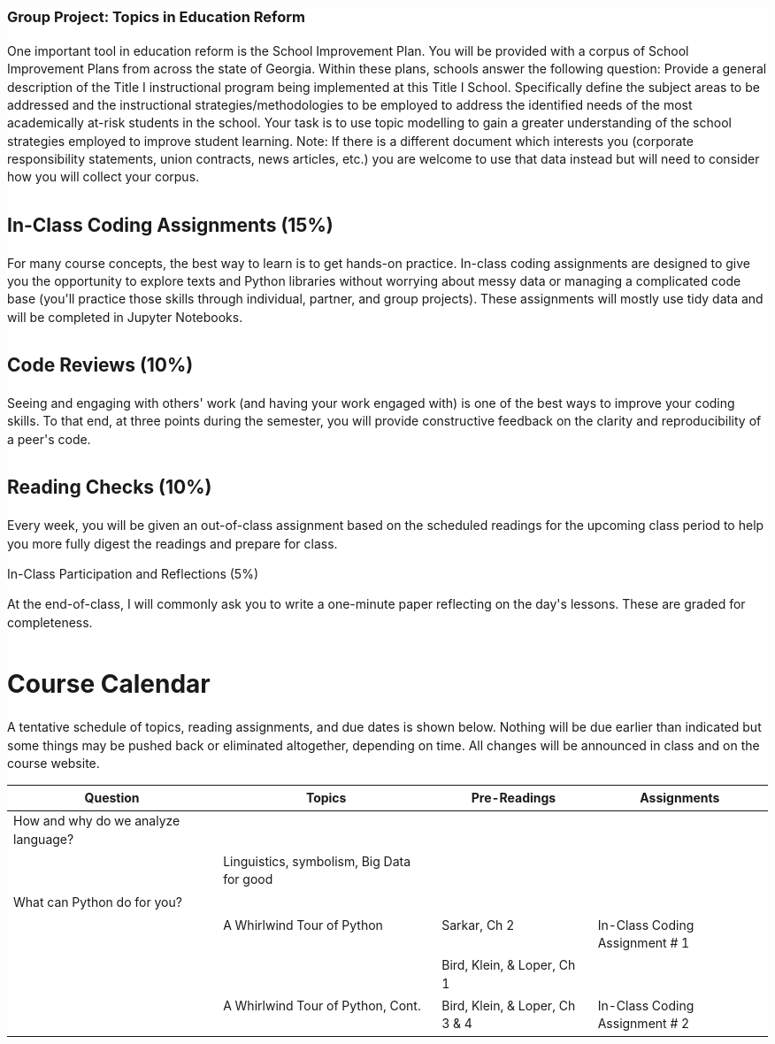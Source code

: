 ### Group Project: Topics in Education Reform

One important tool in education reform is the School Improvement Plan. You will be provided with a corpus of School Improvement Plans from across the state of Georgia. Within these plans, schools answer the following question: Provide a general description of the Title I instructional program being implemented at this Title I School. Specifically define the subject areas to be addressed and the instructional strategies/methodologies to be employed to address the identified needs of the most academically at-risk students in the school. Your task is to use topic modelling to gain a greater understanding of the school strategies employed to improve student learning. Note: If there is a different document which interests you (corporate responsibility statements, union contracts, news articles, etc.) you are welcome to use that data instead but will need to consider how you will collect your corpus. 
## In-Class Coding Assignments (15%)

For many course concepts, the best way to learn is to get hands-on practice. In-class coding assignments are designed to give you the opportunity to explore texts and Python libraries without worrying about messy data or managing a complicated code base (you'll practice those skills through individual, partner, and group projects). These assignments will mostly use tidy data and will be completed in Jupyter Notebooks. 

## Code Reviews (10%)

Seeing and engaging with others' work (and having your work engaged with) is one of the best ways to improve your coding skills. To that end, at three points during the semester, you will provide constructive feedback on the clarity and reproducibility of a peer's code. 


## Reading Checks (10%)

Every week, you will be given an out-of-class assignment based on the scheduled readings for the upcoming class period to help you more fully digest the readings and prepare for class. 

In-Class Participation and Reflections (5%)

At the end-of-class, I will commonly ask you to write a one-minute paper reflecting on the day's lessons. These are graded for completeness. 


# Course Calendar

A tentative schedule of topics, reading assignments, and due dates is shown below. Nothing will be due earlier than indicated but some things may be pushed back or eliminated altogether, depending on time. All changes will be announced in class and on the course website.

| Question                                                                                                      | Topics                                                                                                 | Pre-Readings                                                                                                                                  | Assignments                             |
|---------------------------------------------------------------------------------------------------------------|--------------------------------------------------------------------------------------------------------|-----------------------------------------------------------------------------------------------------------------------------------------------|-----------------------------------------|
| How and why do we analyze language?                                                                           |                                                                                                        |                                                                                                                                               |                                         |
|                                                                                                               | Linguistics, symbolism, Big Data for good                                                              |                                                                                                                                               |                                         |
| What can Python do for you?                                                                                   |                                                                                                        |                                                                                                                                               |                                         |
|                                                                                                               | A Whirlwind Tour of Python                                                                             | Sarkar, Ch 2                                                                                                                                  | In-Class Coding Assignment # 1          |
|                                                                                                               |                                                                                                        | Bird, Klein, & Loper, Ch 1                                                                                                                    |                                         |
|                                                                                                               | A Whirlwind Tour of Python, Cont.                                                                      | Bird, Klein, & Loper, Ch 3 & 4                                                                                                                | In-Class Coding Assignment # 2          |